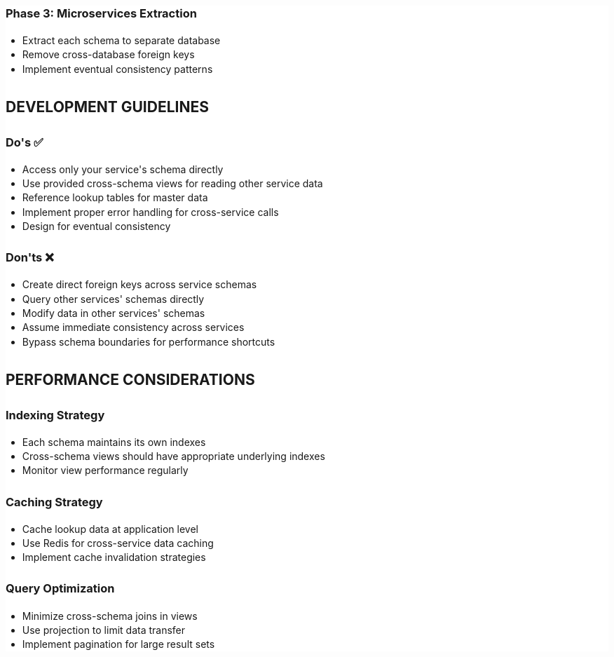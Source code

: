 ### Phase 3: Microservices Extraction
- Extract each schema to separate database
- Remove cross-database foreign keys
- Implement eventual consistency patterns

## DEVELOPMENT GUIDELINES

### Do's ✅
- Access only your service's schema directly
- Use provided cross-schema views for reading other service data
- Reference lookup tables for master data
- Implement proper error handling for cross-service calls
- Design for eventual consistency

### Don'ts ❌
- Create direct foreign keys across service schemas
- Query other services' schemas directly
- Modify data in other services' schemas
- Assume immediate consistency across services
- Bypass schema boundaries for performance shortcuts

## PERFORMANCE CONSIDERATIONS

### Indexing Strategy
- Each schema maintains its own indexes
- Cross-schema views should have appropriate underlying indexes
- Monitor view performance regularly

### Caching Strategy
- Cache lookup data at application level
- Use Redis for cross-service data caching
- Implement cache invalidation strategies

### Query Optimization
- Minimize cross-schema joins in views
- Use projection to limit data transfer
- Implement pagination for large result sets